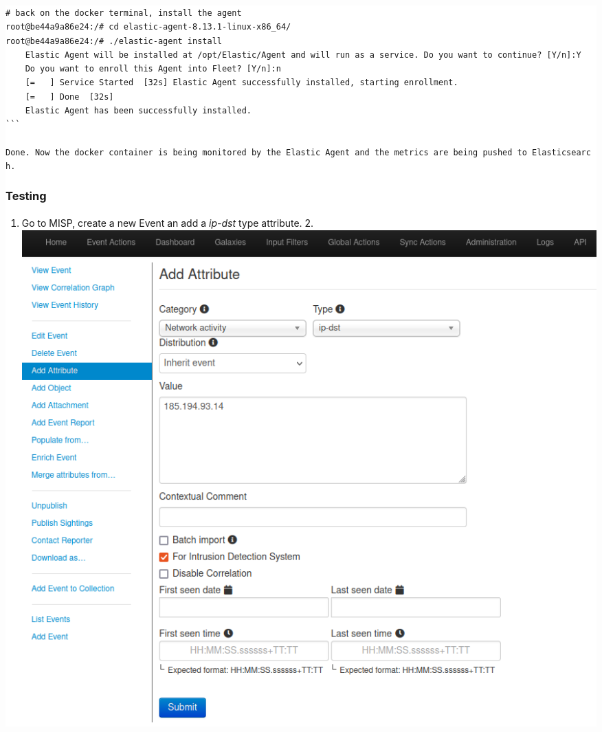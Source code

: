    # back on the docker terminal, install the agent
    root@be44a9a86e24:/# cd elastic-agent-8.13.1-linux-x86_64/
    root@be44a9a86e24:/# ./elastic-agent install
        Elastic Agent will be installed at /opt/Elastic/Agent and will run as a service. Do you want to continue? [Y/n]:Y
        Do you want to enroll this Agent into Fleet? [Y/n]:n
        [=   ] Service Started  [32s] Elastic Agent successfully installed, starting enrollment.
        [=   ] Done  [32s]                       
        Elastic Agent has been successfully installed.
    ```
    
    Done. Now the docker container is being monitored by the Elastic Agent and the metrics are being pushed to Elasticsearch.
    
### Testing

1. Go to MISP, create a new Event an add a _ip-dst_ type attribute.
    2. ![Add MISP Attribute](images/misp_add_attribute.png "{class='img-responsive'}")


[^1]: https://www.elastic.co/guide/en/beats/filebeat/current/filebeat-module-threatintel.html
[^2]: https://www.elastic.co/guide/en/fleet/current/install-standalone-elastic-agent.html
[^3]: https://www.elastic.co/guide/en/fleet/current/fleet-overview.html
[^4]: https://www.elastic.co/kibana
[^5]: https://github.com/righel/elastic-misp-docker-lab
[^6]: https://www.elastic.co/guide/en/fleet/current/grant-access-to-elasticsearch.html
[^7]: https://www.elastic.co/guide/en/fleet/current/install-standalone-elastic-agent.html